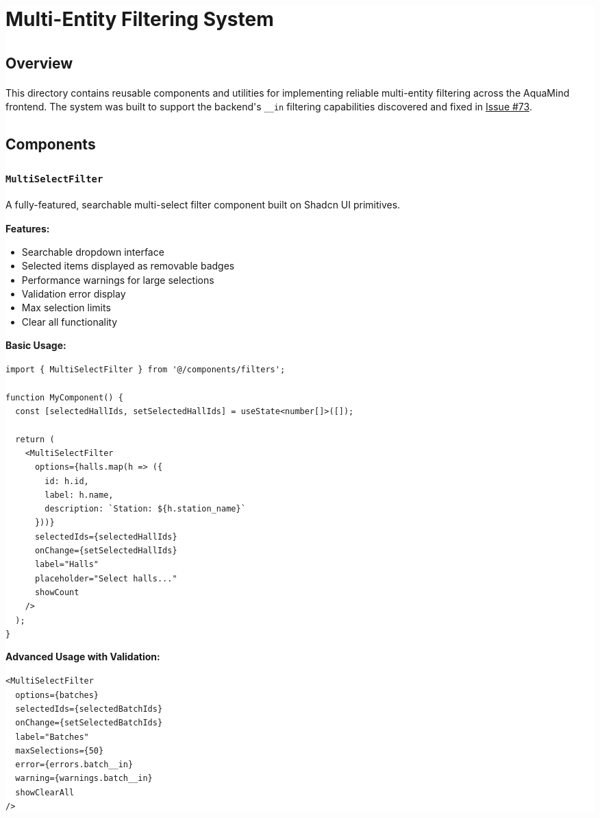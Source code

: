 # Multi-Entity Filtering System

## Overview

This directory contains reusable components and utilities for implementing reliable multi-entity filtering across the AquaMind frontend. The system was built to support the backend's `__in` filtering capabilities discovered and fixed in [Issue #73](https://github.com/aquarian247/AquaMind/issues/73).

## Components

### `MultiSelectFilter`

A fully-featured, searchable multi-select filter component built on Shadcn UI primitives.

**Features:**
- Searchable dropdown interface
- Selected items displayed as removable badges
- Performance warnings for large selections
- Validation error display
- Max selection limits
- Clear all functionality

**Basic Usage:**

```tsx
import { MultiSelectFilter } from '@/components/filters';

function MyComponent() {
  const [selectedHallIds, setSelectedHallIds] = useState<number[]>([]);
  
  return (
    <MultiSelectFilter
      options={halls.map(h => ({ 
        id: h.id, 
        label: h.name,
        description: `Station: ${h.station_name}`
      }))}
      selectedIds={selectedHallIds}
      onChange={setSelectedHallIds}
      label="Halls"
      placeholder="Select halls..."
      showCount
    />
  );
}
```

**Advanced Usage with Validation:**

```tsx
<MultiSelectFilter
  options={batches}
  selectedIds={selectedBatchIds}
  onChange={setSelectedBatchIds}
  label="Batches"
  maxSelections={50}
  error={errors.batch__in}
  warning={warnings.batch__in}
  showClearAll
/>
```
